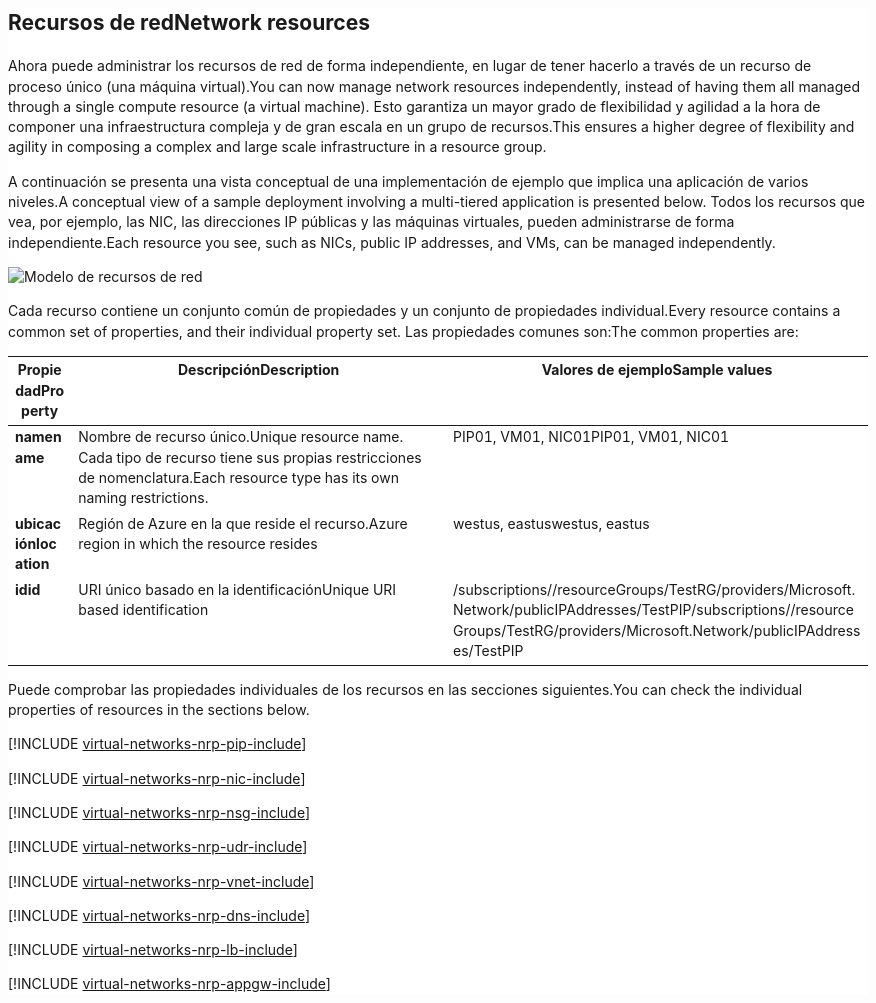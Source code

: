 ## <a name="network-resources"></a><span data-ttu-id="0b9d6-130">Recursos de red</span><span class="sxs-lookup"><span data-stu-id="0b9d6-130">Network resources</span></span>
<span data-ttu-id="0b9d6-131">Ahora puede administrar los recursos de red de forma independiente, en lugar de tener hacerlo a través de un recurso de proceso único (una máquina virtual).</span><span class="sxs-lookup"><span data-stu-id="0b9d6-131">You can now manage network resources independently, instead of having them all managed through a single compute resource (a virtual machine).</span></span> <span data-ttu-id="0b9d6-132">Esto garantiza un mayor grado de flexibilidad y agilidad a la hora de componer una infraestructura compleja y de gran escala en un grupo de recursos.</span><span class="sxs-lookup"><span data-stu-id="0b9d6-132">This ensures a higher degree of flexibility and agility in composing a complex and large scale infrastructure in a resource group.</span></span>

<span data-ttu-id="0b9d6-133">A continuación se presenta una vista conceptual de una implementación de ejemplo que implica una aplicación de varios niveles.</span><span class="sxs-lookup"><span data-stu-id="0b9d6-133">A conceptual view of a sample deployment involving a multi-tiered application is presented below.</span></span> <span data-ttu-id="0b9d6-134">Todos los recursos que vea, por ejemplo, las NIC, las direcciones IP públicas y las máquinas virtuales, pueden administrarse de forma independiente.</span><span class="sxs-lookup"><span data-stu-id="0b9d6-134">Each resource you see, such as NICs, public IP addresses, and VMs, can be managed independently.</span></span>

![Modelo de recursos de red](./media/resource-groups-networking/Figure2.png)

<span data-ttu-id="0b9d6-136">Cada recurso contiene un conjunto común de propiedades y un conjunto de propiedades individual.</span><span class="sxs-lookup"><span data-stu-id="0b9d6-136">Every resource contains a common set of properties, and their individual property set.</span></span> <span data-ttu-id="0b9d6-137">Las propiedades comunes son:</span><span class="sxs-lookup"><span data-stu-id="0b9d6-137">The common properties are:</span></span>

| <span data-ttu-id="0b9d6-138">Propiedad</span><span class="sxs-lookup"><span data-stu-id="0b9d6-138">Property</span></span> | <span data-ttu-id="0b9d6-139">Descripción</span><span class="sxs-lookup"><span data-stu-id="0b9d6-139">Description</span></span> | <span data-ttu-id="0b9d6-140">Valores de ejemplo</span><span class="sxs-lookup"><span data-stu-id="0b9d6-140">Sample values</span></span> |
| --- | --- | --- |
| <span data-ttu-id="0b9d6-141">**name**</span><span class="sxs-lookup"><span data-stu-id="0b9d6-141">**name**</span></span> |<span data-ttu-id="0b9d6-142">Nombre de recurso único.</span><span class="sxs-lookup"><span data-stu-id="0b9d6-142">Unique resource name.</span></span> <span data-ttu-id="0b9d6-143">Cada tipo de recurso tiene sus propias restricciones de nomenclatura.</span><span class="sxs-lookup"><span data-stu-id="0b9d6-143">Each resource type has its own naming restrictions.</span></span> |<span data-ttu-id="0b9d6-144">PIP01, VM01, NIC01</span><span class="sxs-lookup"><span data-stu-id="0b9d6-144">PIP01, VM01, NIC01</span></span> |
| <span data-ttu-id="0b9d6-145">**ubicación**</span><span class="sxs-lookup"><span data-stu-id="0b9d6-145">**location**</span></span> |<span data-ttu-id="0b9d6-146">Región de Azure en la que reside el recurso.</span><span class="sxs-lookup"><span data-stu-id="0b9d6-146">Azure region in which the resource resides</span></span> |<span data-ttu-id="0b9d6-147">westus, eastus</span><span class="sxs-lookup"><span data-stu-id="0b9d6-147">westus, eastus</span></span> |
| <span data-ttu-id="0b9d6-148">**id**</span><span class="sxs-lookup"><span data-stu-id="0b9d6-148">**id**</span></span> |<span data-ttu-id="0b9d6-149">URI único basado en la identificación</span><span class="sxs-lookup"><span data-stu-id="0b9d6-149">Unique URI based identification</span></span> |<span data-ttu-id="0b9d6-150">/subscriptions/<subGUID>/resourceGroups/TestRG/providers/Microsoft.Network/publicIPAddresses/TestPIP</span><span class="sxs-lookup"><span data-stu-id="0b9d6-150">/subscriptions/<subGUID>/resourceGroups/TestRG/providers/Microsoft.Network/publicIPAddresses/TestPIP</span></span> |

<span data-ttu-id="0b9d6-151">Puede comprobar las propiedades individuales de los recursos en las secciones siguientes.</span><span class="sxs-lookup"><span data-stu-id="0b9d6-151">You can check the individual properties of resources in the sections below.</span></span>

[!INCLUDE [virtual-networks-nrp-pip-include](../../includes/virtual-networks-nrp-pip-include.md)]

[!INCLUDE [virtual-networks-nrp-nic-include](../../includes/virtual-networks-nrp-nic-include.md)]

[!INCLUDE [virtual-networks-nrp-nsg-include](../../includes/virtual-networks-nrp-nsg-include.md)]

[!INCLUDE [virtual-networks-nrp-udr-include](../../includes/virtual-networks-nrp-udr-include.md)]

[!INCLUDE [virtual-networks-nrp-vnet-include](../../includes/virtual-networks-nrp-vnet-include.md)]

[!INCLUDE [virtual-networks-nrp-dns-include](../../includes/virtual-networks-nrp-dns-include.md)]

[!INCLUDE [virtual-networks-nrp-lb-include](../../includes/virtual-networks-nrp-lb-include.md)]

[!INCLUDE [virtual-networks-nrp-appgw-include](../../includes/virtual-networks-nrp-appgw-include.md)]
